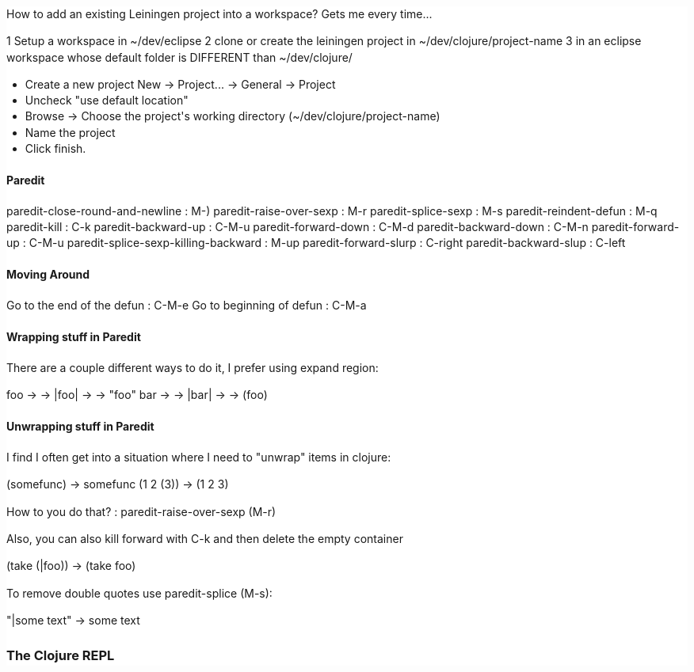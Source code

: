 How to add an existing Leiningen project into a workspace? Gets me every time...

1 Setup a workspace in ~/dev/eclipse
2 clone or create the leiningen project in ~/dev/clojure/project-name
3 in an eclipse workspace whose default folder is DIFFERENT than ~/dev/clojure/

- Create a new project New -> Project... -> General -> Project
- Uncheck "use default location"
- Browse -> Choose the project's working directory (~/dev/clojure/project-name)
- Name the project
- Click finish.

#### Paredit

paredit-close-round-and-newline       : M-)
paredit-raise-over-sexp               : M-r
paredit-splice-sexp                   : M-s
paredit-reindent-defun                : M-q
paredit-kill                          : C-k
paredit-backward-up                   : C-M-u
paredit-forward-down                  : C-M-d
paredit-backward-down                 : C-M-n
paredit-forward-up                    : C-M-u
paredit-splice-sexp-killing-backward  : M-up
paredit-forward-slurp                 : C-right
paredit-backward-slup                 : C-left

#### Moving Around

Go to the end of the defun            : C-M-e
Go to beginning of defun              : C-M-a

#### Wrapping stuff in Paredit

There are a couple different ways to do it, I prefer using expand region:

foo -> <expand region> -> |foo| -> <type double-quote> -> "foo"
bar -> <expand region> -> |bar| -> <type open-paren> -> (foo)

#### Unwrapping stuff in Paredit

I find I often get into a situation where I need to "unwrap" items in clojure:

(somefunc) -> somefunc
(1 2 (3)) -> (1 2 3)

How to you do that? : paredit-raise-over-sexp (M-r)

Also, you can also kill forward with C-k and then delete the empty container

(take (|foo)) -> (take foo)

To remove double quotes use paredit-splice (M-s):

"|some text" -> some text

### The Clojure REPL
